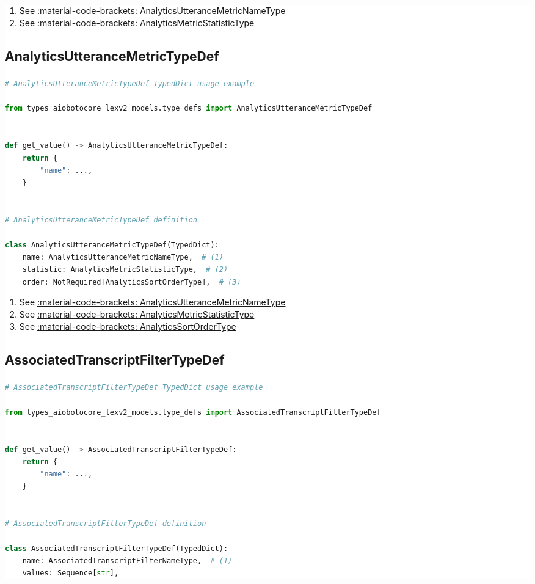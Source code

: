 1. See [:material-code-brackets: AnalyticsUtteranceMetricNameType](./literals.md#analyticsutterancemetricnametype) 
2. See [:material-code-brackets: AnalyticsMetricStatisticType](./literals.md#analyticsmetricstatistictype) 
## AnalyticsUtteranceMetricTypeDef

```python
# AnalyticsUtteranceMetricTypeDef TypedDict usage example

from types_aiobotocore_lexv2_models.type_defs import AnalyticsUtteranceMetricTypeDef


def get_value() -> AnalyticsUtteranceMetricTypeDef:
    return {
        "name": ...,
    }


# AnalyticsUtteranceMetricTypeDef definition

class AnalyticsUtteranceMetricTypeDef(TypedDict):
    name: AnalyticsUtteranceMetricNameType,  # (1)
    statistic: AnalyticsMetricStatisticType,  # (2)
    order: NotRequired[AnalyticsSortOrderType],  # (3)
```

1. See [:material-code-brackets: AnalyticsUtteranceMetricNameType](./literals.md#analyticsutterancemetricnametype) 
2. See [:material-code-brackets: AnalyticsMetricStatisticType](./literals.md#analyticsmetricstatistictype) 
3. See [:material-code-brackets: AnalyticsSortOrderType](./literals.md#analyticssortordertype) 
## AssociatedTranscriptFilterTypeDef

```python
# AssociatedTranscriptFilterTypeDef TypedDict usage example

from types_aiobotocore_lexv2_models.type_defs import AssociatedTranscriptFilterTypeDef


def get_value() -> AssociatedTranscriptFilterTypeDef:
    return {
        "name": ...,
    }


# AssociatedTranscriptFilterTypeDef definition

class AssociatedTranscriptFilterTypeDef(TypedDict):
    name: AssociatedTranscriptFilterNameType,  # (1)
    values: Sequence[str],
```
